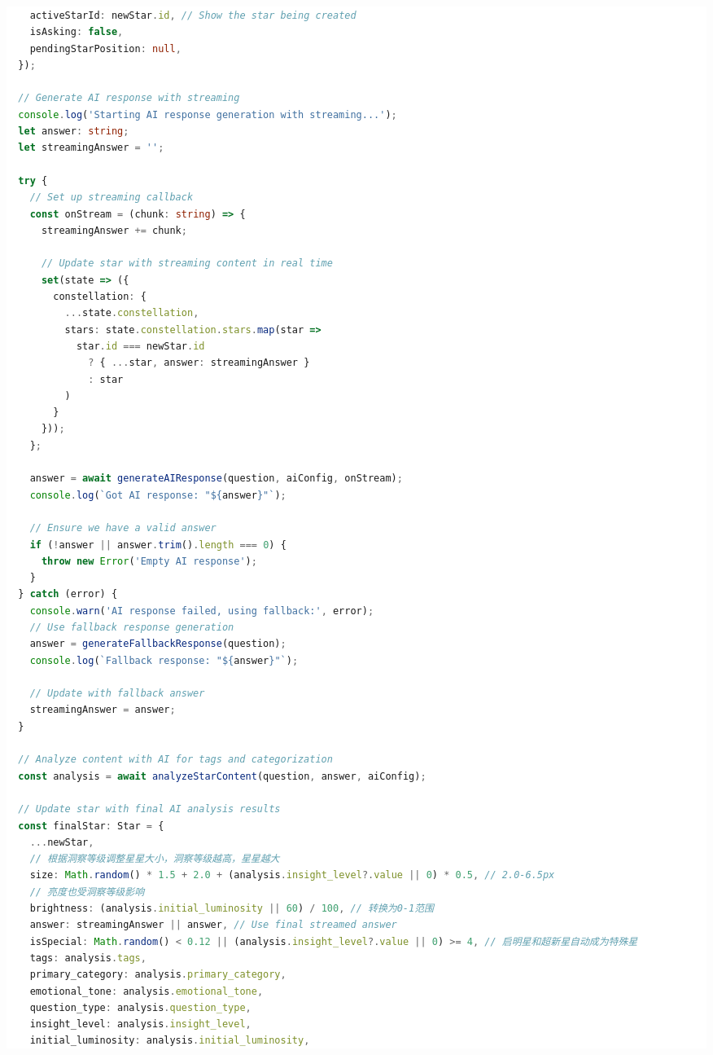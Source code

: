 ```typescript
    activeStarId: newStar.id, // Show the star being created
    isAsking: false,
    pendingStarPosition: null,
  });
  
  // Generate AI response with streaming
  console.log('Starting AI response generation with streaming...');
  let answer: string;
  let streamingAnswer = '';
  
  try {
    // Set up streaming callback
    const onStream = (chunk: string) => {
      streamingAnswer += chunk;
      
      // Update star with streaming content in real time
      set(state => ({
        constellation: {
          ...state.constellation,
          stars: state.constellation.stars.map(star => 
            star.id === newStar.id 
              ? { ...star, answer: streamingAnswer }
              : star
          )
        }
      }));
    };
    
    answer = await generateAIResponse(question, aiConfig, onStream);
    console.log(`Got AI response: "${answer}"`);
    
    // Ensure we have a valid answer
    if (!answer || answer.trim().length === 0) {
      throw new Error('Empty AI response');
    }
  } catch (error) {
    console.warn('AI response failed, using fallback:', error);
    // Use fallback response generation
    answer = generateFallbackResponse(question);
    console.log(`Fallback response: "${answer}"`);
    
    // Update with fallback answer
    streamingAnswer = answer;
  }
  
  // Analyze content with AI for tags and categorization
  const analysis = await analyzeStarContent(question, answer, aiConfig);
  
  // Update star with final AI analysis results
  const finalStar: Star = {
    ...newStar,
    // 根据洞察等级调整星星大小，洞察等级越高，星星越大
    size: Math.random() * 1.5 + 2.0 + (analysis.insight_level?.value || 0) * 0.5, // 2.0-6.5px
    // 亮度也受洞察等级影响
    brightness: (analysis.initial_luminosity || 60) / 100, // 转换为0-1范围
    answer: streamingAnswer || answer, // Use final streamed answer
    isSpecial: Math.random() < 0.12 || (analysis.insight_level?.value || 0) >= 4, // 启明星和超新星自动成为特殊星
    tags: analysis.tags,
    primary_category: analysis.primary_category,
    emotional_tone: analysis.emotional_tone,
    question_type: analysis.question_type,
    insight_level: analysis.insight_level,
    initial_luminosity: analysis.initial_luminosity,
```